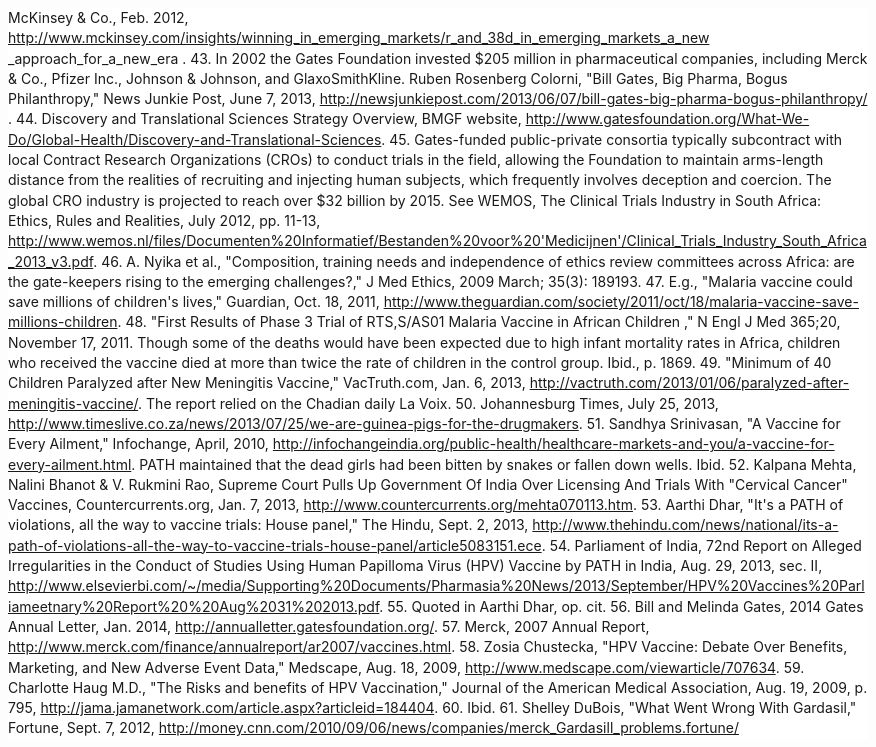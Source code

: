 McKinsey & Co., Feb. 2012, http://www.mckinsey.com/insights/winning_in_emerging_markets/r_and_38d_in_emerging_markets_a_new
_approach_for_a_new_era .
43. In 2002 the Gates Foundation invested $205 million in pharmaceutical
companies, including Merck & Co., Pfizer Inc., Johnson & Johnson, and
GlaxoSmithKline. Ruben Rosenberg Colorni, "Bill Gates, Big Pharma, Bogus
Philanthropy," News Junkie Post, June 7, 2013, http://newsjunkiepost.com/2013/06/07/bill-gates-big-pharma-bogus-philanthropy/
.
44. Discovery and Translational Sciences Strategy Overview, BMGF
website, http://www.gatesfoundation.org/What-We-Do/Global-Health/Discovery-and-Translational-Sciences.
45. Gates-funded public-private consortia typically subcontract with
local Contract Research Organizations (CROs) to conduct trials in the
field, allowing the Foundation to maintain arms-length distance from the
realities of recruiting and injecting human subjects, which frequently
involves deception and coercion. The global CRO industry is projected to
reach over $32 billion by 2015. See WEMOS, The Clinical Trials Industry
in South Africa: Ethics, Rules and Realities, July 2012, pp. 11-13,
http://www.wemos.nl/files/Documenten%20Informatief/Bestanden%20voor%20'Medicijnen'/Clinical_Trials_Industry_South_Africa_2013_v3.pdf.
46. A. Nyika et al., "Composition, training needs and independence of
ethics review committees across Africa: are the gate-keepers rising to
the emerging challenges?," J Med Ethics, 2009 March; 35(3): 189193.
47. E.g., "Malaria vaccine could save millions of children's lives,"
Guardian, Oct. 18, 2011, http://www.theguardian.com/society/2011/oct/18/malaria-vaccine-save-millions-children.
48. "First Results of Phase 3 Trial of RTS,S/AS01 Malaria Vaccine in
African Children ," N Engl J Med 365;20, November 17, 2011. Though some
of the deaths would have been expected due to high infant mortality
rates in Africa, children who received the vaccine died at more than
twice the rate of children in the control group. Ibid., p. 1869.
49. "Minimum of 40 Children Paralyzed after New Meningitis Vaccine,"
VacTruth.com, Jan. 6, 2013, http://vactruth.com/2013/01/06/paralyzed-after-meningitis-vaccine/.
The report relied on the Chadian daily La Voix.
50. Johannesburg Times, July 25, 2013, http://www.timeslive.co.za/news/2013/07/25/we-are-guinea-pigs-for-the-drugmakers.
51. Sandhya Srinivasan, "A Vaccine for Every Ailment," Infochange,
April, 2010, http://infochangeindia.org/public-health/healthcare-markets-and-you/a-vaccine-for-every-ailment.html.
PATH maintained that the dead girls had been bitten by snakes or fallen
down wells. Ibid.
52. Kalpana Mehta, Nalini Bhanot & V. Rukmini Rao, Supreme Court Pulls
Up Government Of India Over Licensing And Trials With "Cervical Cancer"
Vaccines, Countercurrents.org, Jan. 7, 2013, http://www.countercurrents.org/mehta070113.htm.
53. Aarthi Dhar, "It's a PATH of violations, all the way to vaccine
trials: House panel," The Hindu, Sept. 2, 2013, http://www.thehindu.com/news/national/its-a-path-of-violations-all-the-way-to-vaccine-trials-house-panel/article5083151.ece.
54. Parliament of India, 72nd Report on Alleged Irregularities in the
Conduct of Studies Using Human Papilloma Virus (HPV) Vaccine by PATH in
India, Aug. 29, 2013, sec. II, http://www.elsevierbi.com/~/media/Supporting%20Documents/Pharmasia%20News/2013/September/HPV%20Vaccines%20Parliameetnary%20Report%20%20Aug%2031%202013.pdf.
55. Quoted in Aarthi Dhar, op. cit.
56. Bill and Melinda Gates, 2014 Gates Annual Letter, Jan. 2014, http://annualletter.gatesfoundation.org/.
57. Merck, 2007 Annual Report, http://www.merck.com/finance/annualreport/ar2007/vaccines.html.
58. Zosia Chustecka, "HPV Vaccine: Debate Over Benefits, Marketing, and
New Adverse Event Data," Medscape, Aug. 18, 2009, http://www.medscape.com/viewarticle/707634.
59. Charlotte Haug M.D., "The Risks and benefits of HPV Vaccination,"
Journal of the American Medical Association, Aug. 19, 2009, p. 795,
http://jama.jamanetwork.com/article.aspx?articleid=184404.
60. Ibid.
61. Shelley DuBois, "What Went Wrong With Gardasil," Fortune, Sept. 7,
2012, http://money.cnn.com/2010/09/06/news/companies/merck_Gardasill_problems.fortune/